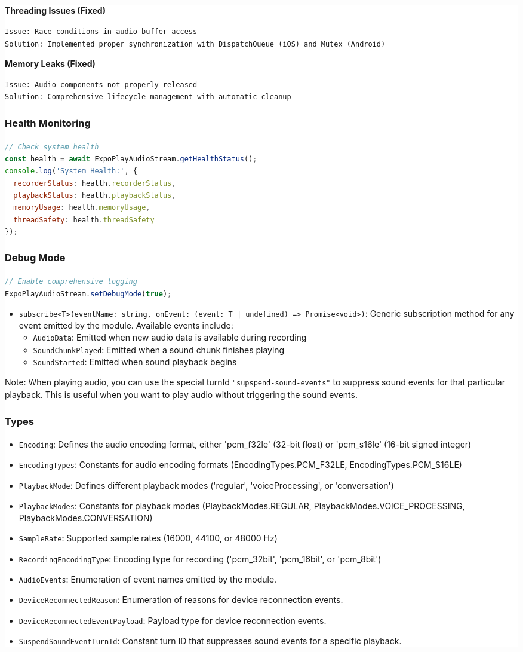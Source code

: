 **Threading Issues (Fixed)**
```
Issue: Race conditions in audio buffer access
Solution: Implemented proper synchronization with DispatchQueue (iOS) and Mutex (Android)
```

**Memory Leaks (Fixed)**
```
Issue: Audio components not properly released
Solution: Comprehensive lifecycle management with automatic cleanup
```

### Health Monitoring
```javascript
// Check system health
const health = await ExpoPlayAudioStream.getHealthStatus();
console.log('System Health:', {
  recorderStatus: health.recorderStatus,
  playbackStatus: health.playbackStatus,
  memoryUsage: health.memoryUsage,
  threadSafety: health.threadSafety
});
```

### Debug Mode
```javascript
// Enable comprehensive logging
ExpoPlayAudioStream.setDebugMode(true);
```

- `subscribe<T>(eventName: string, onEvent: (event: T | undefined) => Promise<void>)`: Generic subscription method for any event emitted by the module. Available events include:
  - `AudioData`: Emitted when new audio data is available during recording
  - `SoundChunkPlayed`: Emitted when a sound chunk finishes playing
  - `SoundStarted`: Emitted when sound playback begins

Note: When playing audio, you can use the special turnId `"supspend-sound-events"` to suppress sound events for that particular playback. This is useful when you want to play audio without triggering the sound events.

### Types

- `Encoding`: Defines the audio encoding format, either 'pcm_f32le' (32-bit float) or 'pcm_s16le' (16-bit signed integer)
- `EncodingTypes`: Constants for audio encoding formats (EncodingTypes.PCM_F32LE, EncodingTypes.PCM_S16LE)
- `PlaybackMode`: Defines different playback modes ('regular', 'voiceProcessing', or 'conversation')
- `PlaybackModes`: Constants for playback modes (PlaybackModes.REGULAR, PlaybackModes.VOICE_PROCESSING, PlaybackModes.CONVERSATION)
- `SampleRate`: Supported sample rates (16000, 44100, or 48000 Hz)
- `RecordingEncodingType`: Encoding type for recording ('pcm_32bit', 'pcm_16bit', or 'pcm_8bit')

- `AudioEvents`: Enumeration of event names emitted by the module.
- `DeviceReconnectedReason`: Enumeration of reasons for device reconnection events.
- `DeviceReconnectedEventPayload`: Payload type for device reconnection events.
- `SuspendSoundEventTurnId`: Constant turn ID that suppresses sound events for a specific playback.
